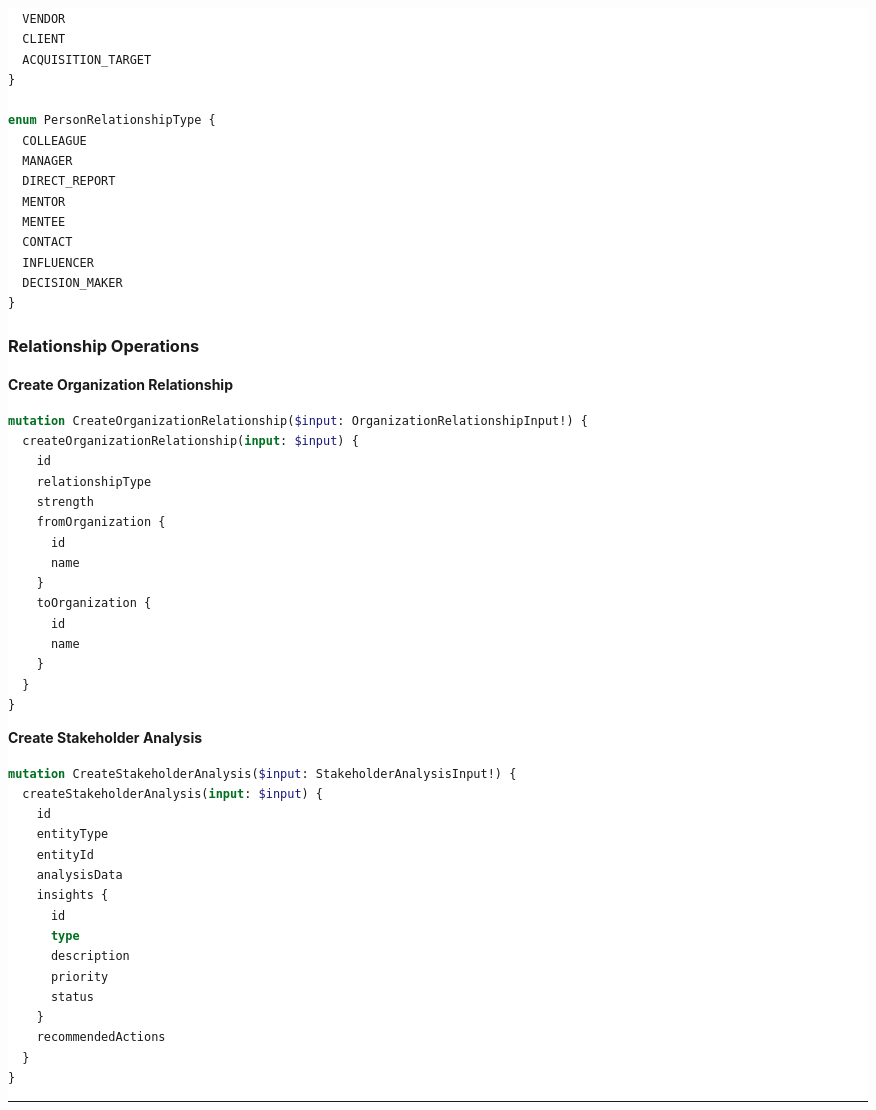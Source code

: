 ```graphql
  VENDOR
  CLIENT
  ACQUISITION_TARGET
}

enum PersonRelationshipType {
  COLLEAGUE
  MANAGER
  DIRECT_REPORT
  MENTOR
  MENTEE
  CONTACT
  INFLUENCER
  DECISION_MAKER
}
```

### Relationship Operations

**Create Organization Relationship**
```graphql
mutation CreateOrganizationRelationship($input: OrganizationRelationshipInput!) {
  createOrganizationRelationship(input: $input) {
    id
    relationshipType
    strength
    fromOrganization {
      id
      name
    }
    toOrganization {
      id
      name
    }
  }
}
```

**Create Stakeholder Analysis**
```graphql
mutation CreateStakeholderAnalysis($input: StakeholderAnalysisInput!) {
  createStakeholderAnalysis(input: $input) {
    id
    entityType
    entityId
    analysisData
    insights {
      id
      type
      description
      priority
      status
    }
    recommendedActions
  }
}
```

---